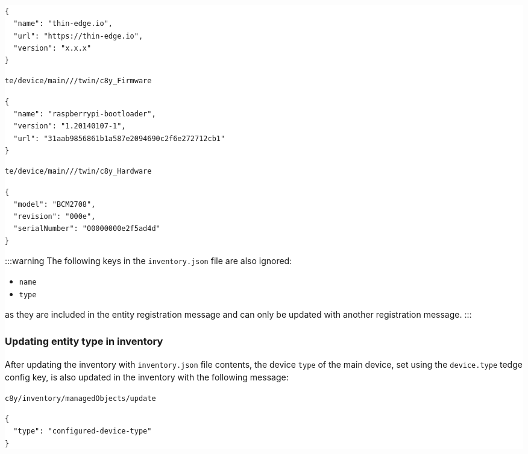 ```json5 title="Payload"
{
  "name": "thin-edge.io",
  "url": "https://thin-edge.io",
  "version": "x.x.x"
}
```

```text title="Topic"
te/device/main///twin/c8y_Firmware
```

```json5 title="Payload"
{
  "name": "raspberrypi-bootloader",
  "version": "1.20140107-1",
  "url": "31aab9856861b1a587e2094690c2f6e272712cb1"
}
```

```text title="Topic"
te/device/main///twin/c8y_Hardware
```

```json5 title="Payload"
{
  "model": "BCM2708",
  "revision": "000e",
  "serialNumber": "00000000e2f5ad4d"
}
```

:::warning
The following keys in the `inventory.json` file are also ignored:

* `name`
* `type`

as they are included in the entity registration message and can only be updated with another registration message.
:::

### Updating entity type in inventory

After updating the inventory with `inventory.json` file contents, 
the device `type` of the main device, set using the `device.type` tedge config key,
is also updated in the inventory with the following message:

```text title="Topic"
c8y/inventory/managedObjects/update
```

```json5 title="Payload"
{
  "type": "configured-device-type"
}
```

